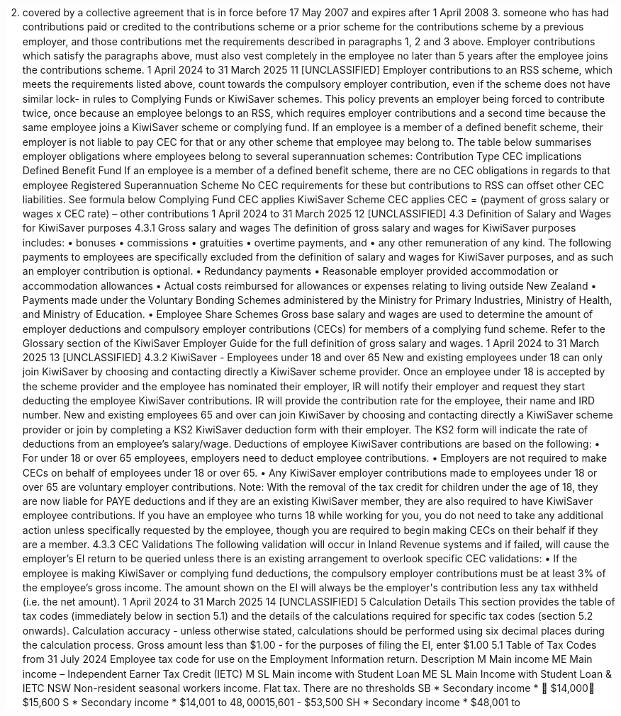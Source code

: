 2. covered by a collective agreement that is in force before 17 May 2007 and expires after 1 April 2008 3. someone who has had contributions paid or credited to the contributions scheme or a prior scheme for the contributions scheme by a previous employer, and those contributions met the requirements described in paragraphs 1, 2 and 3 above. Employer contributions which satisfy the paragraphs above, must also vest completely in the employee no later than 5 years after the employee joins the contributions scheme. 1 April 2024 to 31 March 2025 11 \[UNCLASSIFIED\] Employer contributions to an RSS scheme, which meets the requirements listed above, count towards the compulsory employer contribution, even if the scheme does not have similar lock- in rules to Complying Funds or KiwiSaver schemes. This policy prevents an employer being forced to contribute twice, once because an employee belongs to an RSS, which requires employer contributions and a second time because the same employee joins a KiwiSaver scheme or complying fund. If an employee is a member of a defined benefit scheme, their employer is not liable to pay CEC for that or any other scheme that employee may belong to. The table below summarises employer obligations where employees belong to several superannuation schemes: Contribution Type CEC implications Defined Benefit Fund If an employee is a member of a defined benefit scheme, there are no CEC obligations in regards to that employee Registered Superannuation Scheme No CEC requirements for these but contributions to RSS can offset other CEC liabilities. See formula below Complying Fund CEC applies KiwiSaver Scheme CEC applies CEC = (payment of gross salary or wages x CEC rate) – other contributions 1 April 2024 to 31 March 2025 12 \[UNCLASSIFIED\] 4.3 Definition of Salary and Wages for KiwiSaver purposes 4.3.1 Gross salary and wages The definition of gross salary and wages for KiwiSaver purposes includes: • bonuses • commissions • gratuities • overtime payments, and • any other remuneration of any kind. The following payments to employees are specifically excluded from the definition of salary and wages for KiwiSaver purposes, and as such an employer contribution is optional. • Redundancy payments • Reasonable employer provided accommodation or accommodation allowances • Actual costs reimbursed for allowances or expenses relating to living outside New Zealand • Payments made under the Voluntary Bonding Schemes administered by the Ministry for Primary Industries, Ministry of Health, and Ministry of Education. • Employee Share Schemes Gross base salary and wages are used to determine the amount of employer deductions and compulsory employer contributions (CECs) for members of a complying fund scheme. Refer to the Glossary section of the KiwiSaver Employer Guide for the full definition of gross salary and wages. 1 April 2024 to 31 March 2025 13 \[UNCLASSIFIED\] 4.3.2 KiwiSaver - Employees under 18 and over 65 New and existing employees under 18 can only join KiwiSaver by choosing and contacting directly a KiwiSaver scheme provider. Once an employee under 18 is accepted by the scheme provider and the employee has nominated their employer, lR will notify their employer and request they start deducting the employee KiwiSaver contributions. IR will provide the contribution rate for the employee, their name and IRD number. New and existing employees 65 and over can join KiwiSaver by choosing and contacting directly a KiwiSaver scheme provider or join by completing a KS2 KiwiSaver deduction form with their employer. The KS2 form will indicate the rate of deductions from an employee’s salary/wage. Deductions of employee KiwiSaver contributions are based on the following: • For under 18 or over 65 employees, employers need to deduct employee contributions. • Employers are not required to make CECs on behalf of employees under 18 or over 65. • Any KiwiSaver employer contributions made to employees under 18 or over 65 are voluntary employer contributions. Note: With the removal of the tax credit for children under the age of 18, they are now liable for PAYE deductions and if they are an existing KiwiSaver member, they are also required to have KiwiSaver employee contributions. If you have an employee who turns 18 while working for you, you do not need to take any additional action unless specifically requested by the employee, though you are required to begin making CECs on their behalf if they are a member. 4.3.3 CEC Validations The following validation will occur in Inland Revenue systems and if failed, will cause the employer’s EI return to be queried unless there is an existing arrangement to overlook specific CEC validations: • If the employee is making KiwiSaver or complying fund deductions, the compulsory employer contributions must be at least 3% of the employee’s gross income. The amount shown on the EI will always be the employer's contribution less any tax withheld (i.e. the net amount). 1 April 2024 to 31 March 2025 14 \[UNCLASSIFIED\] 5 Calculation Details This section provides the table of tax codes (immediately below in section 5.1) and the details of the calculations required for specific tax codes (section 5.2 onwards). Calculation accuracy - unless otherwise stated, calculations should be performed using six decimal places during the calculation process. Gross amount less than $1.00 - for the purposes of filing the EI, enter $1.00 5.1 Table of Tax Codes from 31 July 2024 Employee tax code for use on the Employment Information return. Description M Main income ME Main income – Independent Earner Tax Credit (IETC) M SL Main income with Student Loan ME SL Main Income with Student Loan & IETC NSW Non-resident seasonal workers income. Flat tax. There are no thresholds SB \* Secondary income \*  $14,000 $15,600 S \* Secondary income \* $14,001 to $48,000$15,601 - $53,500 SH \* Secondary income \* $48,001 to